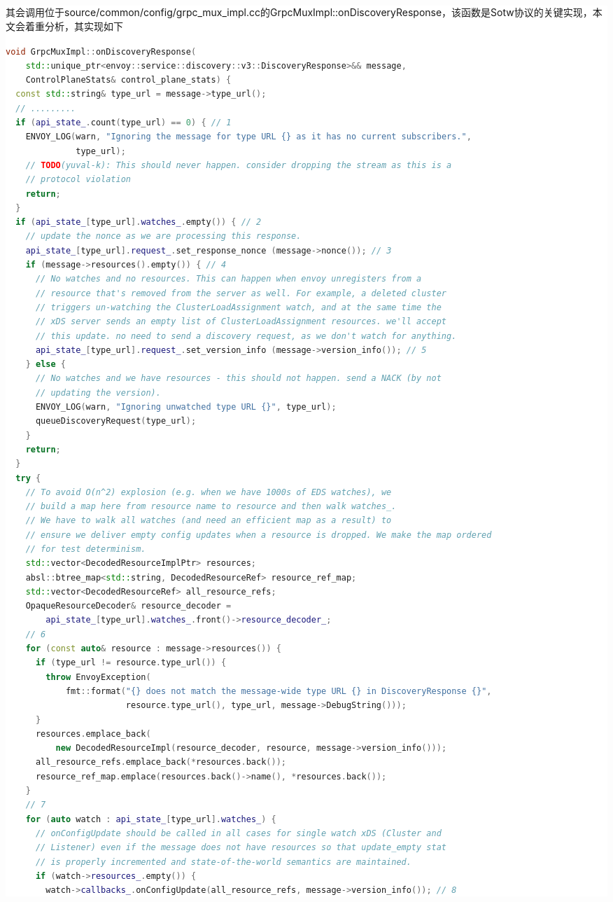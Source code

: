 其会调用位于source/common/config/grpc_mux_impl.cc的GrpcMuxImpl::onDiscoveryResponse，该函数是Sotw协议的关键实现，本文会着重分析，其实现如下

```c++
void GrpcMuxImpl::onDiscoveryResponse(
    std::unique_ptr<envoy::service::discovery::v3::DiscoveryResponse>&& message,
    ControlPlaneStats& control_plane_stats) {
  const std::string& type_url = message->type_url();
  // .........
  if (api_state_.count(type_url) == 0) { // 1
    ENVOY_LOG(warn, "Ignoring the message for type URL {} as it has no current subscribers.",
              type_url);
    // TODO(yuval-k): This should never happen. consider dropping the stream as this is a
    // protocol violation
    return;
  }
  if (api_state_[type_url].watches_.empty()) { // 2
    // update the nonce as we are processing this response.
    api_state_[type_url].request_.set_response_nonce (message->nonce()); // 3
    if (message->resources().empty()) { // 4
      // No watches and no resources. This can happen when envoy unregisters from a
      // resource that's removed from the server as well. For example, a deleted cluster
      // triggers un-watching the ClusterLoadAssignment watch, and at the same time the
      // xDS server sends an empty list of ClusterLoadAssignment resources. we'll accept
      // this update. no need to send a discovery request, as we don't watch for anything.
      api_state_[type_url].request_.set_version_info (message->version_info()); // 5
    } else {
      // No watches and we have resources - this should not happen. send a NACK (by not
      // updating the version).
      ENVOY_LOG(warn, "Ignoring unwatched type URL {}", type_url);
      queueDiscoveryRequest(type_url);
    }
    return;
  }
  try {
    // To avoid O(n^2) explosion (e.g. when we have 1000s of EDS watches), we
    // build a map here from resource name to resource and then walk watches_.
    // We have to walk all watches (and need an efficient map as a result) to
    // ensure we deliver empty config updates when a resource is dropped. We make the map ordered
    // for test determinism.
    std::vector<DecodedResourceImplPtr> resources;
    absl::btree_map<std::string, DecodedResourceRef> resource_ref_map;
    std::vector<DecodedResourceRef> all_resource_refs;
    OpaqueResourceDecoder& resource_decoder =
        api_state_[type_url].watches_.front()->resource_decoder_;
    // 6
    for (const auto& resource : message->resources()) {
      if (type_url != resource.type_url()) {
        throw EnvoyException(
            fmt::format("{} does not match the message-wide type URL {} in DiscoveryResponse {}",
                        resource.type_url(), type_url, message->DebugString()));
      }
      resources.emplace_back(
          new DecodedResourceImpl(resource_decoder, resource, message->version_info()));
      all_resource_refs.emplace_back(*resources.back());
      resource_ref_map.emplace(resources.back()->name(), *resources.back());
    }
    // 7
    for (auto watch : api_state_[type_url].watches_) {
      // onConfigUpdate should be called in all cases for single watch xDS (Cluster and
      // Listener) even if the message does not have resources so that update_empty stat
      // is properly incremented and state-of-the-world semantics are maintained.
      if (watch->resources_.empty()) {
        watch->callbacks_.onConfigUpdate(all_resource_refs, message->version_info()); // 8
```